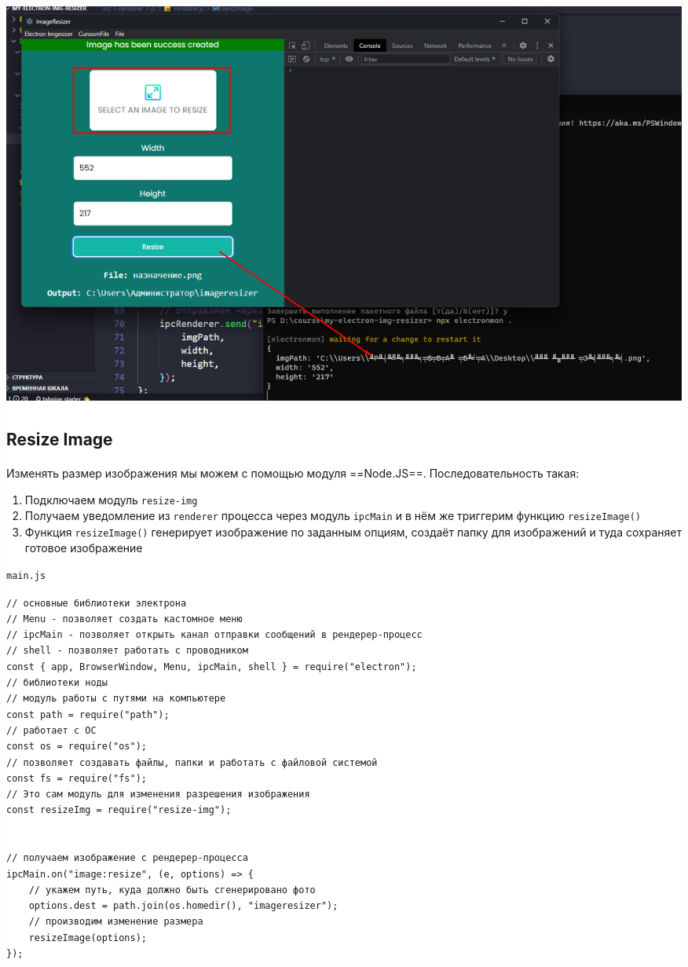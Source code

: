 ![](_png/1745981a17aafbe0b78c6952921f8f46.png)



## Resize Image 

Изменять размер изображения мы можем с помощью модуля ==Node.JS==. 
Последовательность такая: 
1) Подключаем модуль `resize-img`
2) Получаем уведомление из `renderer` процесса через модуль `ipcMain` и в нём же триггерим функцию `resizeImage()`
3) Функция `resizeImage()` генерирует изображение по заданным опциям, создаёт папку для изображений и туда сохраняет готовое изображение

`main.js`
```JS
// основные библиотеки электрона
// Menu - позволяет создать кастомное меню
// ipcMain - позволяет открыть канал отправки сообщений в рендерер-процесс
// shell - позволяет работать с проводником
const { app, BrowserWindow, Menu, ipcMain, shell } = require("electron");
// библиотеки ноды
// модуль работы с путями на компьютере
const path = require("path");
// работает с ОС
const os = require("os");
// позволяет создавать файлы, папки и работать с файловой системой
const fs = require("fs");
// Это сам модуль для изменения разрешения изображения
const resizeImg = require("resize-img");


// получаем изображение с рендерер-процесса
ipcMain.on("image:resize", (e, options) => {
	// укажем путь, куда должно быть сгенерировано фото
	options.dest = path.join(os.homedir(), "imageresizer");
	// производим изменение размера
	resizeImage(options);
});
```